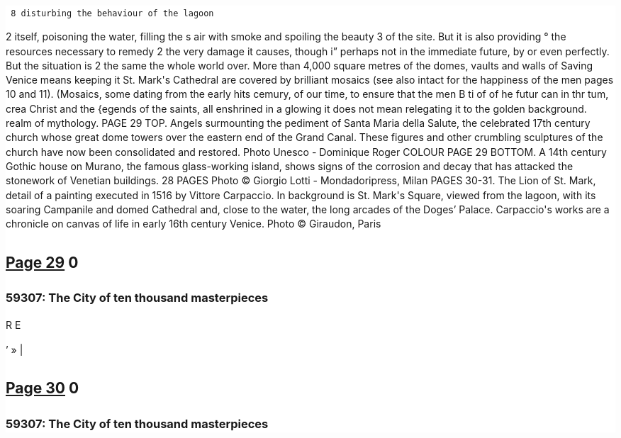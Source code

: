   
     8 disturbing the behaviour of the lagoon 
2 itself, poisoning the water, filling the 
s air with smoke and spoiling the beauty 
3 of the site. But it is also providing 
° the resources necessary to remedy 
2 the very damage it causes, though 
i” perhaps not in the immediate future, 
by or even perfectly. But the situation is 
2 the same the whole world over. 
More than 4,000 square metres of the domes, vaults and walls of Saving Venice means keeping it 
St. Mark's Cathedral are covered by brilliant mosaics (see also intact for the happiness of the men 
pages 10 and 11). (Mosaics, some dating from the early hits cemury, of our time, to ensure that the men 
B ti of of he futur can in thr tum, crea 
Christ and the {egends of the saints, all enshrined in a glowing it does not mean relegating it to the 
golden background. realm of mythology. 
PAGE 29 TOP. Angels surmounting the pediment of Santa Maria della Salute, the celebrated 17th century 
church whose great dome towers over the eastern end of the Grand Canal. These figures and other 
crumbling sculptures of the church have now been consolidated and restored. 
Photo Unesco - Dominique Roger 
COLOUR PAGE 29 BOTTOM. A 14th century Gothic house on Murano, the famous glass-working island, shows 
signs of the corrosion and decay that has attacked the stonework of Venetian buildings. 
28 PAGES Photo © Giorgio Lotti - Mondadoripress, Milan 
PAGES 30-31. The Lion of St. Mark, detail of a painting executed in 1516 by Vittore Carpaccio. In 
background is St. Mark's Square, viewed from the lagoon, with its soaring Campanile and domed 
Cathedral and, close to the water, the long arcades of the Doges’ Palace. Carpaccio's works are a 
chronicle on canvas of life in early 16th century Venice. 
Photo © Giraudon, Paris

## [Page 29](https://demo.humlab.umu.se/courier/078241engo.pdf#page=29) 0

### 59307: The City of ten thousand masterpieces

  
R
E
 
’ » 
| 
 

## [Page 30](https://demo.humlab.umu.se/courier/078241engo.pdf#page=30) 0

### 59307: The City of ten thousand masterpieces
